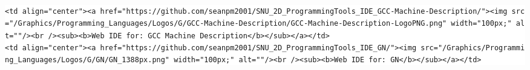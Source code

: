     <td align="center"><a href="https://github.com/seanpm2001/SNU_2D_ProgrammingTools_IDE_GCC-Machine-Description/"><img src="/Graphics/Programming_Languages/Logos/G/GCC-Machine-Description/GCC-Machine-Description-LogoPNG.png" width="100px;" alt=""/><br /><sub><b>Web IDE for: GCC Machine Description</b></sub></a></td>
    <td align="center"><a href="https://github.com/seanpm2001/SNU_2D_ProgrammingTools_IDE_GN/"><img src="/Graphics/Programming_Languages/Logos/G/GN/GN_1388px.png" width="100px;" alt=""/><br /><sub><b>Web IDE for: GN</b></sub></a></td>